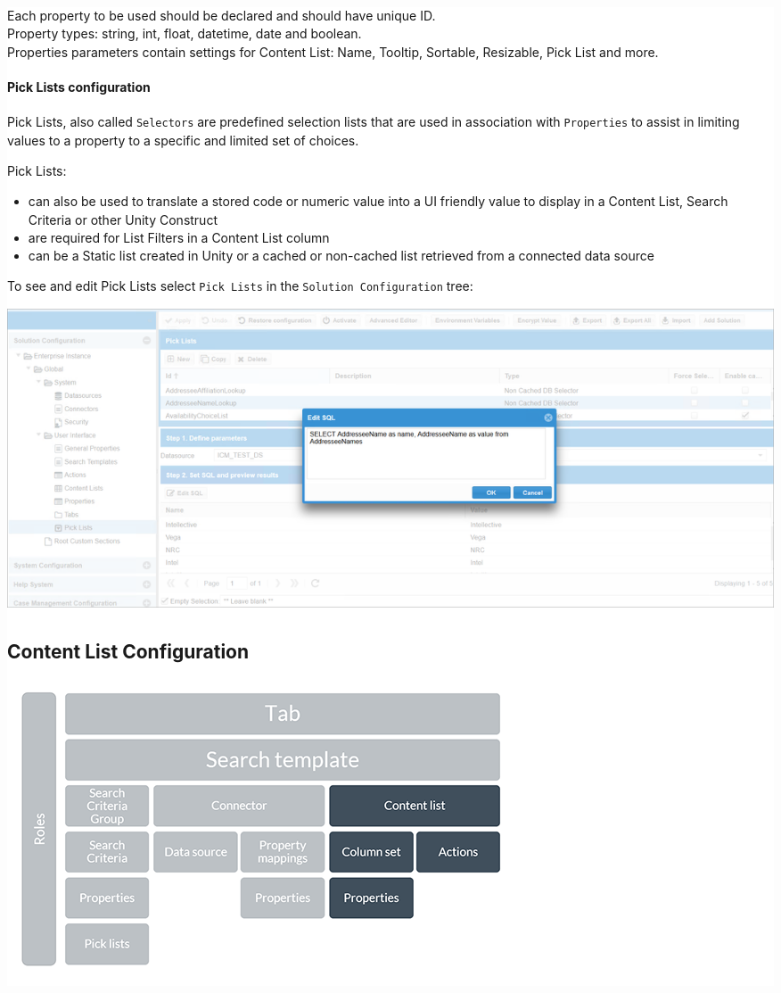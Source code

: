 Each property to be used should be declared and should have unique ID.  
Property types: string, int, float, datetime, date and boolean.  
Properties parameters contain settings for Content List: Name, Tooltip, Sortable, Resizable, Pick List and more.

#### Pick Lists configuration

Pick Lists, also called `Selectors` are predefined selection lists that are used in association with `Properties` to assist in limiting values to a property to a specific and limited set of choices.

Pick Lists:
- can also be used to translate a stored code or numeric value into a UI friendly value to display in a Content List, Search Criteria or other Unity Construct
- are required for List Filters in a Content List column
- can be a Static list created in Unity or a cached or non-cached list retrieved from a connected data source

To see and edit Pick Lists select `Pick Lists` in the `Solution Configuration` tree:

![Pick Lists](unity-configuration-basics-extjs/images/pick-lists.png)

## Content List Configuration

![Content list scheme](unity-configuration-basics-extjs/images/content-list-scheme.png)
